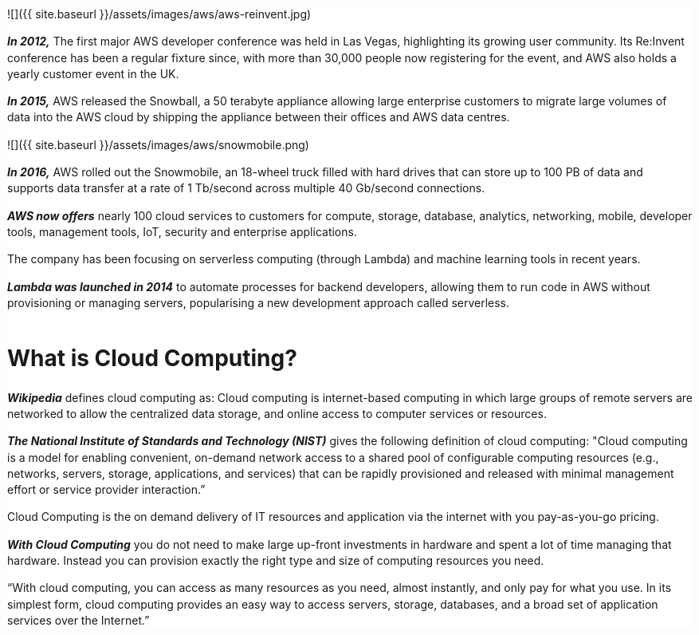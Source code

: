 ![]({{ site.baseurl }}/assets/images/aws/aws-reinvent.jpg)

***In 2012,*** The first major AWS developer conference was held in Las Vegas, highlighting its growing user community. 
Its Re:Invent conference has been a regular fixture since, with more than 30,000 people now registering for the event, 
and AWS also holds a yearly customer event in the UK.

***In 2015,*** AWS released the Snowball, a 50 terabyte appliance allowing large enterprise customers to migrate large 
volumes of data into the AWS cloud by shipping the appliance between their offices and AWS data centres.

![]({{ site.baseurl }}/assets/images/aws/snowmobile.png)

***In 2016,*** AWS rolled out the Snowmobile, an 18-wheel truck filled with hard drives that can store up to 100 PB of 
data and supports data transfer at a rate of 1 Tb/second across multiple 40 Gb/second connections.

***AWS now offers*** nearly 100 cloud services to customers for compute, storage, database, analytics, networking, 
mobile, developer tools, management tools, IoT, security and enterprise applications.

The company has been focusing on serverless computing (through Lambda) and machine learning tools in recent years.

***Lambda was launched in 2014*** to automate processes for backend developers, allowing them to run code in AWS without
 provisioning or managing servers, popularising a new development approach called serverless.

# What is Cloud Computing?

***Wikipedia*** defines cloud computing as: Cloud computing is internet-based computing in which large groups of remote 
servers are networked to allow the centralized data storage, and online access to computer services or resources.

***The National Institute of Standards and Technology (NIST)*** gives the following definition of cloud computing: 
"Cloud computing is a model for enabling convenient, on-demand network access to a shared pool of configurable computing
resources (e.g., networks, servers, storage, applications, and services) that can be rapidly provisioned and released 
with minimal management effort or service provider interaction.”

Cloud Computing is the on demand delivery of IT resources and application via the internet with you pay-as-you-go pricing.

***With Cloud Computing*** you do not need to make large up-front investments in hardware and spent a lot of time managing 
that hardware. Instead you can provision exactly the right type and size of computing resources you need.

“With cloud computing, you can access as many resources as you need, almost	instantly, and only pay for what you use.
In its simplest form, cloud computing provides	an easy way to access servers, storage, databases, and a broad set of 
application services over the Internet.”
